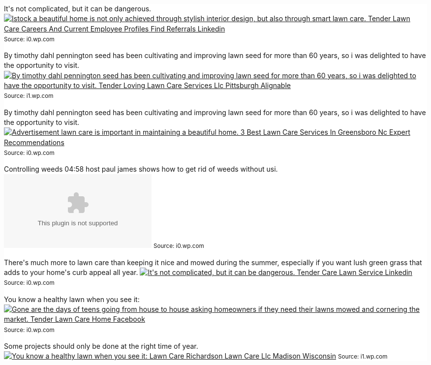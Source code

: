 It&#039;s not complicated, but it can be dangerous.
[![Istock a beautiful home is not only achieved through stylish interior design, but also through smart lawn care. Tender Lawn Care Careers And Current Employee Profiles Find Referrals Linkedin](https://i0.wp.com/encrypted-tbn0.gstatic.com/images?q=tbn:ANd9GcRKS-rpMgBb-CypACpd0lVvos8TdrUTs8v-8PsX2GU0UzoAcpHSW60ZQ_CrJtGhixBJgTw&amp;usqp=CAU "Tender Lawn Care Careers And Current Employee Profiles Find Referrals Linkedin")](https://i0.wp.com/media-exp1.licdn.com/dms/image/C510BAQH9XIkvHZuAPQ/company-logo_200_200/0/1519868241261?e=2159024400&amp;v=beta&amp;t=I0XmBkorQDqR2AnHYQVlmKR26ODz7H8wDoUP-pqFfEQ)
<small>Source: i0.wp.com</small>

By timothy dahl pennington seed has been cultivating and improving lawn seed for more than 60 years, so i was delighted to have the opportunity to visit.
[![By timothy dahl pennington seed has been cultivating and improving lawn seed for more than 60 years, so i was delighted to have the opportunity to visit. Tender Loving Lawn Care Services Llc Pittsburgh Alignable](https://i0.wp.com/encrypted-tbn0.gstatic.com/images?q=tbn:ANd9GcTg0jTiPxvWQIWFQ3Q1OQfdEXsZLwfBE_4CPA&amp;usqp=CAU "Tender Loving Lawn Care Services Llc Pittsburgh Alignable")](https://i1.wp.com/pictures.alignable.com/eyJidWNrZXQiOiJhbGlnbmFibGV3ZWItcHJvZHVjdGlvbiIsImtleSI6InVzZXJzL3BpY3R1cmVzL29yaWdpbmFsLzY4OTY0MDIvS1cteWVsbG93LnBuZyIsImVkaXRzIjp7InJlc2l6ZSI6eyJ3aWR0aCI6MTgyLCJoZWlnaHQiOjE4Mn19fQ==)
<small>Source: i1.wp.com</small>

By timothy dahl pennington seed has been cultivating and improving lawn seed for more than 60 years, so i was delighted to have the opportunity to visit.
[![Advertisement lawn care is important in maintaining a beautiful home. 3 Best Lawn Care Services In Greensboro Nc Expert Recommendations](https://i1.wp.com/encrypted-tbn0.gstatic.com/images?q=tbn:ANd9GcT84lxmDG4piHs1-VtIIqDHJpPCE5b422deZA&amp;usqp=CAU "3 Best Lawn Care Services In Greensboro Nc Expert Recommendations")](https://i0.wp.com/threebestrated.com/images/TruGreen-Greensboro-NC.jpeg)
<small>Source: i0.wp.com</small>

Controlling weeds 04:58 host paul james shows how to get rid of weeds without usi.
[![Proper seeding and watering are essential for a healthy lawn. Tender Earth Yard Care Eugene](https://i0.wp.com/tenderearthyardcare.com "Tender Earth Yard Care Eugene")](https://i0.wp.com/img1.wsimg.com/isteam/stock/25464)
<small>Source: i0.wp.com</small>

There&#039;s much more to lawn care than keeping it nice and mowed during the summer, especially if you want lush green grass that adds to your home&#039;s curb appeal all year.
[![It&#039;s not complicated, but it can be dangerous. Tender Care Lawn Service Linkedin](https://i1.wp.com/encrypted-tbn0.gstatic.com/images?q=tbn:ANd9GcS4uVzqsrPcGiJtbtmFYkmSFzNl2yna-DftIg&amp;usqp=CAU "Tender Care Lawn Service Linkedin")](https://i0.wp.com/media-exp1.licdn.com/dms/image/C4E1BAQEAcAA6lCiNhw/company-background_10000/0/1546617063525?e=2159024400&amp;v=beta&amp;t=iUt5fO1j4qr7OV6qTsN-tixiY95gBBOpDl9Dz-1whgY)
<small>Source: i0.wp.com</small>

You know a healthy lawn when you see it:
[![Gone are the days of teens going from house to house asking homeowners if they need their lawns mowed and cornering the market. Tender Lawn Care Home Facebook](https://i0.wp.com/encrypted-tbn0.gstatic.com/images?q=tbn:ANd9GcQEz25KjoWJ2G-kP86ly49NoXUYXCcqxclJaQ&amp;usqp=CAU "Tender Lawn Care Home Facebook")](https://i0.wp.com/lookaside.fbsbx.com/lookaside/crawler/media/?media_id=431323797231168)
<small>Source: i0.wp.com</small>

Some projects should only be done at the right time of year.
[![You know a healthy lawn when you see it: Lawn Care Richardson Lawn Care Llc Madison Wisconsin](https://i1.wp.com/encrypted-tbn0.gstatic.com/images?q=tbn:ANd9GcTdCZBaf_ownCjfeTwjPMX7CIFOA6awra0fAQ&amp;usqp=CAU "Lawn Care Richardson Lawn Care Llc Madison Wisconsin")](https://i1.wp.com/static.wixstatic.com/media/5b3b47_73f9e0652d1d4da2bb87fd088810a196~mv2.png/v1/fill/w_640,h_630,al_c,q_90,usm_0.66_1.00_0.01/5b3b47_73f9e0652d1d4da2bb87fd088810a196~mv2.webp)
<small>Source: i1.wp.com</small>
